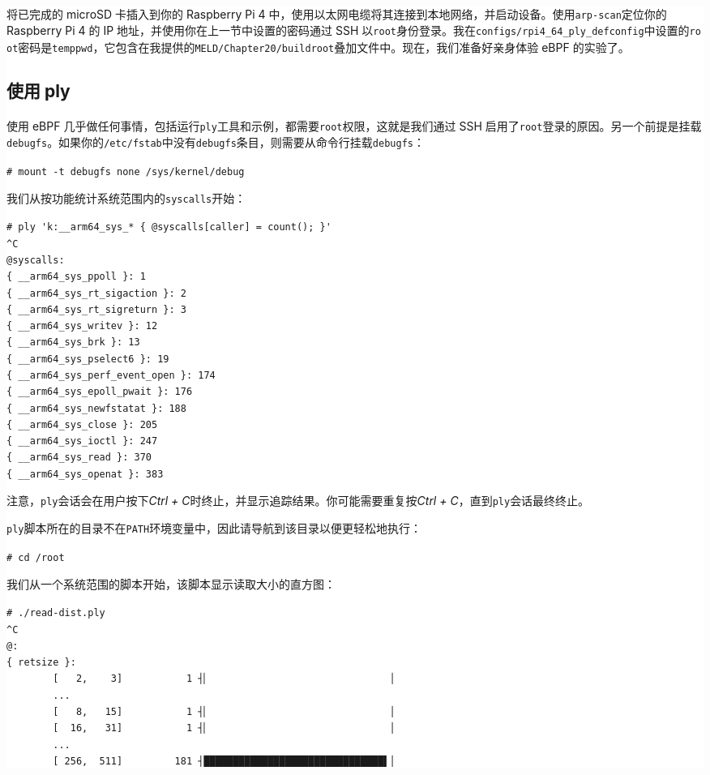 将已完成的 microSD 卡插入到你的 Raspberry Pi 4 中，使用以太网电缆将其连接到本地网络，并启动设备。使用`arp-scan`定位你的 Raspberry Pi 4 的 IP 地址，并使用你在上一节中设置的密码通过 SSH 以`root`身份登录。我在`configs/rpi4_64_ply_defconfig`中设置的`root`密码是`temppwd`，它包含在我提供的`MELD/Chapter20/buildroot`叠加文件中。现在，我们准备好亲身体验 eBPF 的实验了。

## 使用 ply

使用 eBPF 几乎做任何事情，包括运行`ply`工具和示例，都需要`root`权限，这就是我们通过 SSH 启用了`root`登录的原因。另一个前提是挂载`debugfs`。如果你的`/etc/fstab`中没有`debugfs`条目，则需要从命令行挂载`debugfs`：

```
# mount -t debugfs none /sys/kernel/debug 
```

我们从按功能统计系统范围内的`syscalls`开始：

```
# ply 'k:__arm64_sys_* { @syscalls[caller] = count(); }'
^C
@syscalls:
{ __arm64_sys_ppoll }: 1
{ __arm64_sys_rt_sigaction }: 2
{ __arm64_sys_rt_sigreturn }: 3
{ __arm64_sys_writev }: 12
{ __arm64_sys_brk }: 13
{ __arm64_sys_pselect6 }: 19
{ __arm64_sys_perf_event_open }: 174
{ __arm64_sys_epoll_pwait }: 176
{ __arm64_sys_newfstatat }: 188
{ __arm64_sys_close }: 205
{ __arm64_sys_ioctl }: 247
{ __arm64_sys_read }: 370
{ __arm64_sys_openat }: 383 
```

注意，`ply`会话会在用户按下*Ctrl + C*时终止，并显示追踪结果。你可能需要重复按*Ctrl + C*，直到`ply`会话最终终止。

`ply`脚本所在的目录不在`PATH`环境变量中，因此请导航到该目录以便更轻松地执行：

```
# cd /root 
```

我们从一个系统范围的脚本开始，该脚本显示读取大小的直方图：

```
# ./read-dist.ply
^C
@:
{ retsize }:
        [   2,    3]           1 ┤▏                               │
        ...
        [   8,   15]           1 ┤▏                               │
        [  16,   31]           1 ┤▏                               │
        ...
        [ 256,  511]         181 ┤███████████████████████████████▌│ 
```
